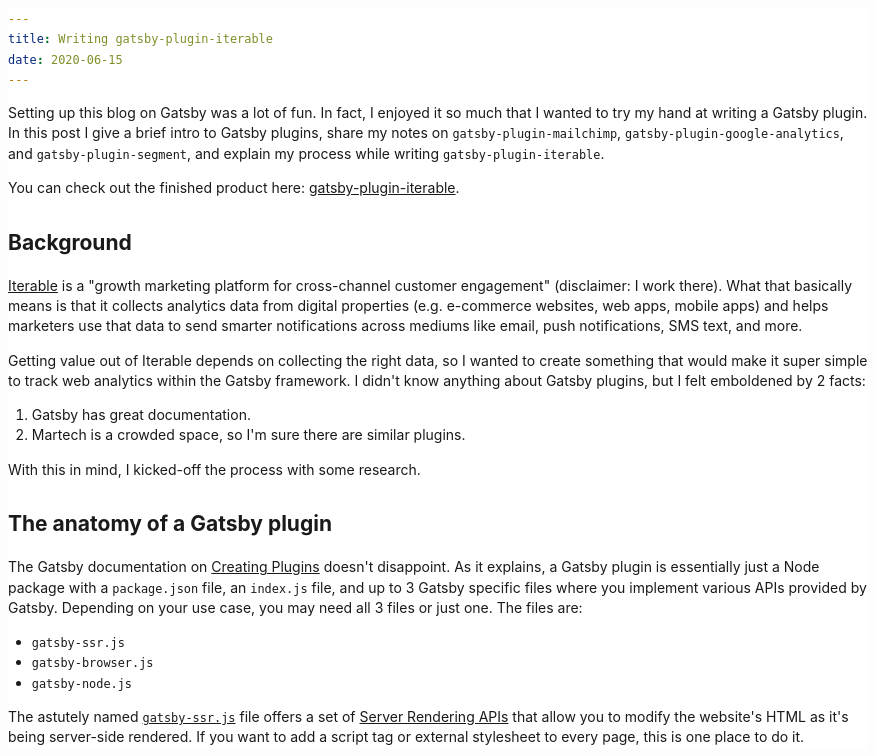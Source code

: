 ```yaml
---
title: Writing gatsby-plugin-iterable
date: 2020-06-15
---
```


Setting up this blog on Gatsby was a lot of fun. In fact, I enjoyed it so much
that I wanted to try my hand at writing a Gatsby plugin. In this post I give a
brief intro to Gatsby plugins, share my notes on `gatsby-plugin-mailchimp`,
`gatsby-plugin-google-analytics`, and `gatsby-plugin-segment`, and explain my
process while writing `gatsby-plugin-iterable`.

You can check out the finished product here:
[gatsby-plugin-iterable](https://github.com/julianmclain/gatsby-plugin-iterable).

## Background

[Iterable](https://iterable.com/) is a "growth marketing platform for
cross-channel customer engagement" (disclaimer: I work there). What that
basically means is that it collects analytics data from digital properties (e.g.
e-commerce websites, web apps, mobile apps) and helps marketers use that data to
send smarter notifications across mediums like email, push notifications, SMS
text, and more.

Getting value out of Iterable depends on collecting the right data, so I wanted
to create something that would make it super simple to track web analytics
within the Gatsby framework. I didn't know anything about Gatsby plugins, but I
felt emboldened by 2 facts:

1. Gatsby has great documentation.
2. Martech is a crowded space, so I'm sure there are similar plugins.

With this in mind, I kicked-off the process with some research.

## The anatomy of a Gatsby plugin

The Gatsby documentation on [Creating
Plugins](https://www.gatsbyjs.org/docs/creating-plugins/) doesn't disappoint. As
it explains, a Gatsby plugin is essentially just a Node package with a
`package.json` file, an `index.js` file, and up to 3 Gatsby specific files where
you implement various APIs provided by Gatsby. Depending on your use case, you
may need all 3 files or just one. The files are:

- `gatsby-ssr.js`
- `gatsby-browser.js`
- `gatsby-node.js`

The astutely named
[`gatsby-ssr.js`](https://www.gatsbyjs.org/docs/api-files-gatsby-ssr/) file
offers a set of [Server Rendering APIs](https://www.gatsbyjs.org/docs/ssr-apis/)
that allow you to modify the website's HTML as it's being server-side rendered.
If you want to add a script tag or external stylesheet to every page, this is
one place to do it.
